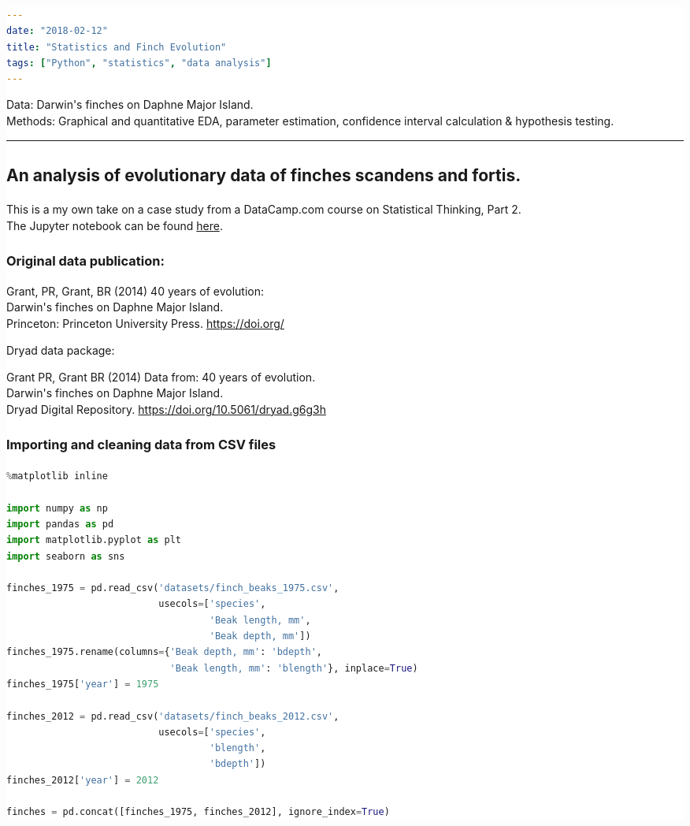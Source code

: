 ```yaml
---
date: "2018-02-12"
title: "Statistics and Finch Evolution"
tags: ["Python", "statistics", "data analysis"]
---
```


Data: Darwin's finches on Daphne Major Island.  
Methods: Graphical and quantitative EDA, parameter estimation, confidence interval calculation & hypothesis testing.

---

## An analysis of evolutionary data of finches scandens and fortis.

This is a my own take on a case study from a DataCamp.com course on Statistical Thinking, Part 2.  
The Jupyter notebook can be found [here](https://github.com/sbhaseen/Python/blob/master/Notebook_FinchesStats/Notebook_FinchesStatsRedux.ipynb).

### Original data publication:

Grant, PR, Grant, BR (2014) 40 years of evolution:  
 Darwin's finches on Daphne Major Island.  
 Princeton: Princeton University Press. https://doi.org/

Dryad data package:

Grant PR, Grant BR (2014) Data from: 40 years of evolution.  
Darwin's finches on Daphne Major Island.  
Dryad Digital Repository. https://doi.org/10.5061/dryad.g6g3h

### Importing and cleaning data from CSV files

```python
%matplotlib inline

import numpy as np
import pandas as pd
import matplotlib.pyplot as plt
import seaborn as sns

finches_1975 = pd.read_csv('datasets/finch_beaks_1975.csv',
                           usecols=['species',
                                    'Beak length, mm',
                                    'Beak depth, mm'])
finches_1975.rename(columns={'Beak depth, mm': 'bdepth',
                             'Beak length, mm': 'blength'}, inplace=True)
finches_1975['year'] = 1975

finches_2012 = pd.read_csv('datasets/finch_beaks_2012.csv',
                           usecols=['species',
                                    'blength',
                                    'bdepth'])
finches_2012['year'] = 2012

finches = pd.concat([finches_1975, finches_2012], ignore_index=True)
```
